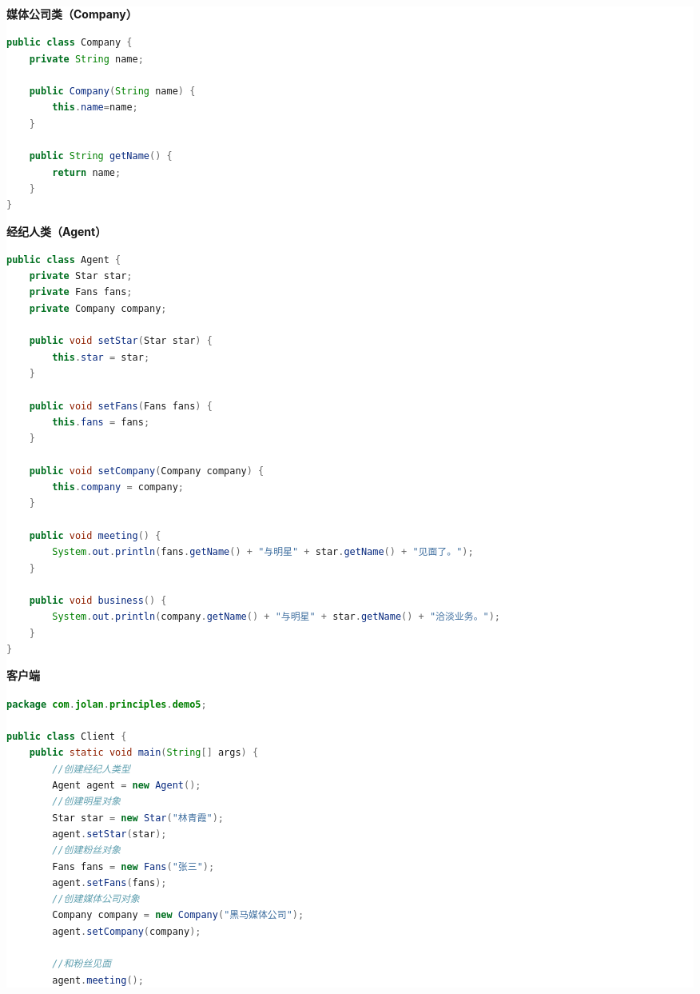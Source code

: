 **媒体公司类（Company）**

```java
public class Company {
    private String name;

    public Company(String name) {
        this.name=name;
    }

    public String getName() {
        return name;
    }
}
```

**经纪人类（Agent）**

```java
public class Agent {
    private Star star;
    private Fans fans;
    private Company company;

    public void setStar(Star star) {
        this.star = star;
    }

    public void setFans(Fans fans) {
        this.fans = fans;
    }

    public void setCompany(Company company) {
        this.company = company;
    }

    public void meeting() {
        System.out.println(fans.getName() + "与明星" + star.getName() + "见面了。");
    }

    public void business() {
        System.out.println(company.getName() + "与明星" + star.getName() + "洽淡业务。");
    }
}
```

**客户端**

```java
package com.jolan.principles.demo5;

public class Client {
    public static void main(String[] args) {
        //创建经纪人类型
        Agent agent = new Agent();
        //创建明星对象
        Star star = new Star("林青霞");
        agent.setStar(star);
        //创建粉丝对象
        Fans fans = new Fans("张三");
        agent.setFans(fans);
        //创建媒体公司对象
        Company company = new Company("黑马媒体公司");
        agent.setCompany(company);

        //和粉丝见面
        agent.meeting();
```